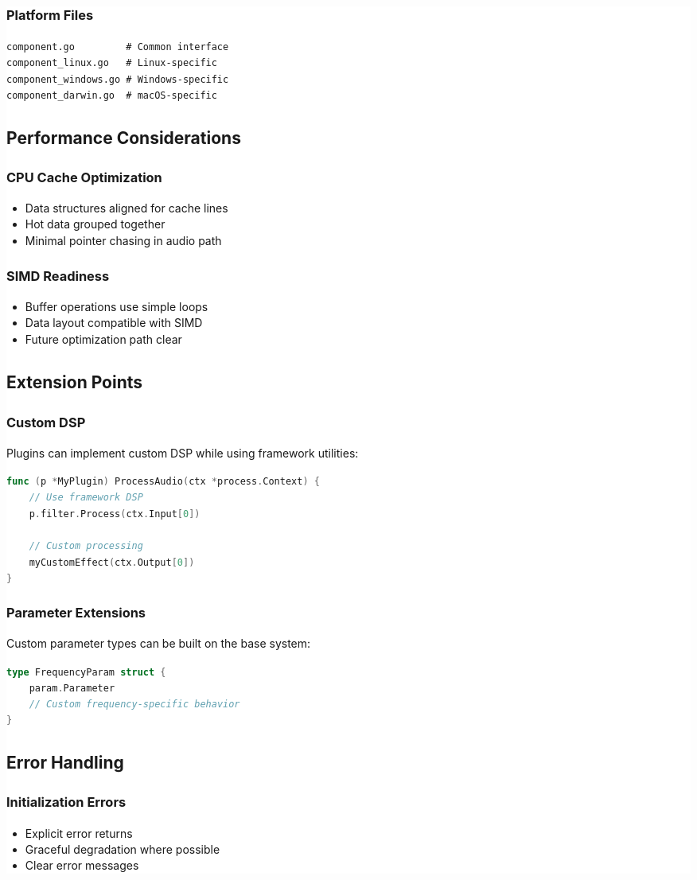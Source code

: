 ### Platform Files
```
component.go         # Common interface
component_linux.go   # Linux-specific
component_windows.go # Windows-specific
component_darwin.go  # macOS-specific
```

## Performance Considerations

### CPU Cache Optimization
- Data structures aligned for cache lines
- Hot data grouped together
- Minimal pointer chasing in audio path

### SIMD Readiness
- Buffer operations use simple loops
- Data layout compatible with SIMD
- Future optimization path clear

## Extension Points

### Custom DSP
Plugins can implement custom DSP while using framework utilities:
```go
func (p *MyPlugin) ProcessAudio(ctx *process.Context) {
    // Use framework DSP
    p.filter.Process(ctx.Input[0])
    
    // Custom processing
    myCustomEffect(ctx.Output[0])
}
```

### Parameter Extensions
Custom parameter types can be built on the base system:
```go
type FrequencyParam struct {
    param.Parameter
    // Custom frequency-specific behavior
}
```

## Error Handling

### Initialization Errors
- Explicit error returns
- Graceful degradation where possible
- Clear error messages

